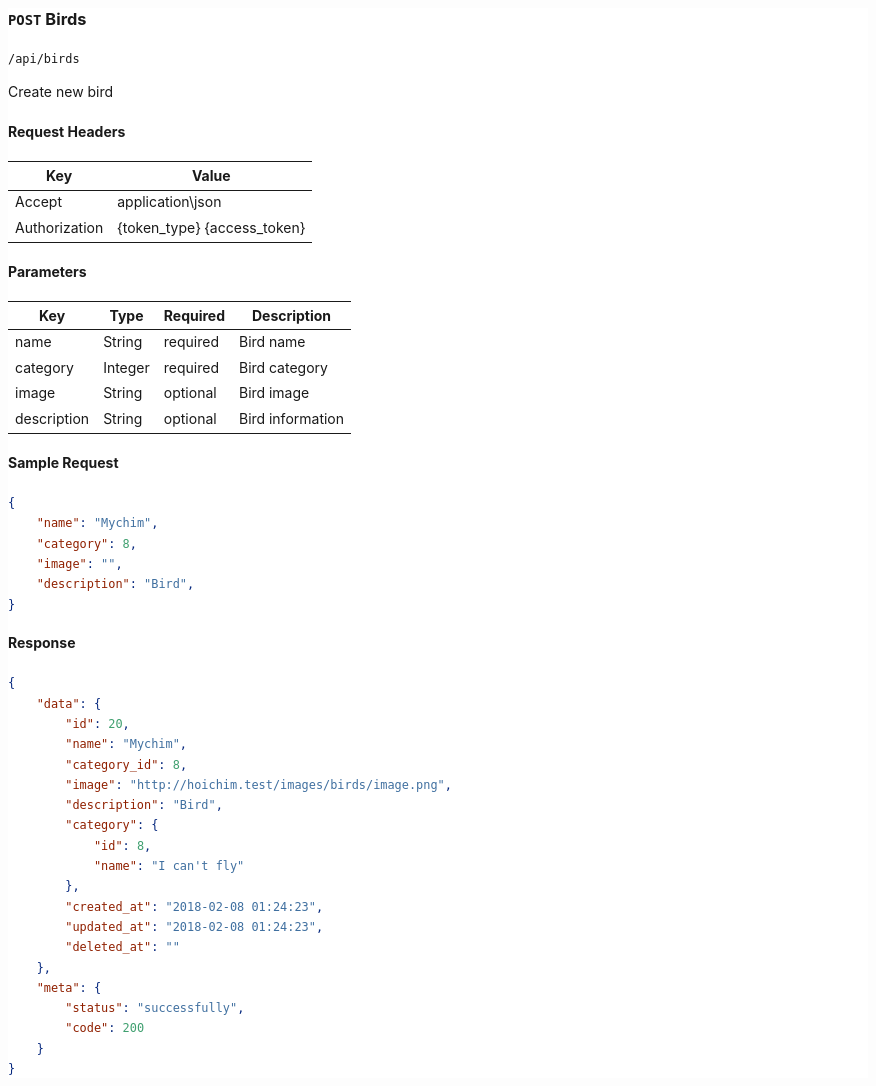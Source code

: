 ### `POST` Birds
```
/api/birds
```
Create new bird
#### Request Headers
| Key | Value |
|---|---|
|Accept|application\json
|Authorization|{token_type} {access_token}|

#### Parameters
| Key | Type | Required | Description |
|---|---|---|---|
| name | String | required | Bird name |
| category | Integer | required | Bird category |
| image | String | optional | Bird image |
| description | String  | optional | Bird information |

#### Sample Request
```json
{
	"name": "Mychim",
	"category": 8,
	"image": "",
	"description": "Bird",
}
```

#### Response
```json
{
    "data": {
        "id": 20,
        "name": "Mychim",
        "category_id": 8,
        "image": "http://hoichim.test/images/birds/image.png",
        "description": "Bird",
        "category": {
            "id": 8,
            "name": "I can't fly"
        },
        "created_at": "2018-02-08 01:24:23",
        "updated_at": "2018-02-08 01:24:23",
        "deleted_at": ""
    },
    "meta": {
        "status": "successfully",
        "code": 200
    }
}
```
